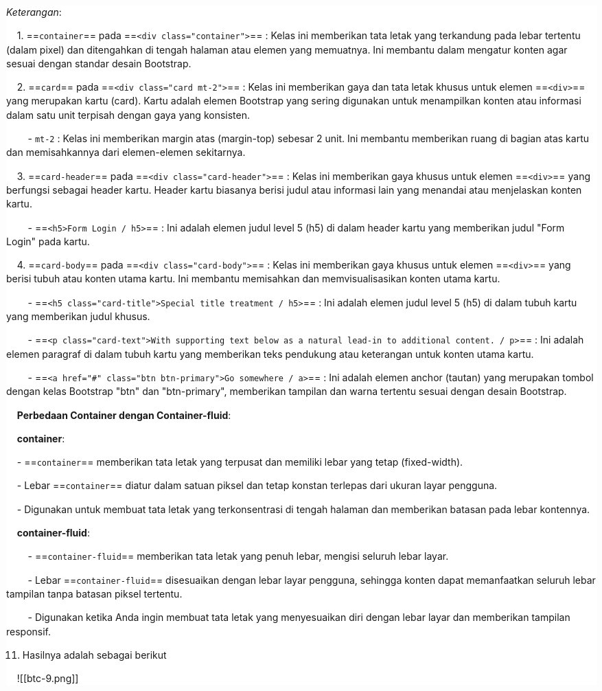 *Keterangan*:

    1. ==`container`== pada ==`<div class="container">`== : Kelas ini memberikan tata letak yang terkandung pada lebar tertentu (dalam pixel) dan ditengahkan di tengah halaman atau elemen yang memuatnya. Ini membantu dalam mengatur konten agar sesuai dengan standar desain Bootstrap.

    2. ==`card`== pada ==`<div class="card mt-2">`== : Kelas ini memberikan gaya dan tata letak khusus untuk elemen ==`<div>`== yang merupakan kartu (card). Kartu adalah elemen Bootstrap yang sering digunakan untuk menampilkan konten atau informasi dalam satu unit terpisah dengan gaya yang konsisten.

        - `mt-2` : Kelas ini memberikan margin atas (margin-top) sebesar 2 unit. Ini membantu memberikan ruang di bagian atas kartu dan memisahkannya dari elemen-elemen sekitarnya.

    3. ==`card-header`== pada ==`<div class="card-header">`== : Kelas ini memberikan gaya khusus untuk elemen ==`<div>`== yang berfungsi sebagai header kartu. Header kartu biasanya berisi judul atau informasi lain yang menandai atau menjelaskan konten kartu.

        - ==`<h5>Form Login / h5>`== : Ini adalah elemen judul level 5 (h5) di dalam header kartu yang memberikan judul "Form Login" pada kartu.

    4. ==`card-body`== pada ==`<div class="card-body">`== : Kelas ini memberikan gaya khusus untuk elemen ==`<div>`== yang berisi tubuh atau konten utama kartu. Ini membantu memisahkan dan memvisualisasikan konten utama kartu.

        - ==`<h5 class="card-title">Special title treatment / h5>`== : Ini adalah elemen judul level 5 (h5) di dalam tubuh kartu yang memberikan judul khusus.

        - ==`<p class="card-text">With supporting text below as a natural lead-in to additional content. / p>`== : Ini adalah elemen paragraf di dalam tubuh kartu yang memberikan teks pendukung atau keterangan untuk konten utama kartu.

        - ==`<a href="#" class="btn btn-primary">Go somewhere / a>`== : Ini adalah elemen anchor (tautan) yang merupakan tombol dengan kelas Bootstrap "btn" dan "btn-primary", memberikan tampilan dan warna tertentu sesuai dengan desain Bootstrap.

    **Perbedaan Container dengan Container-fluid**:

    **container**:

    - ==`container`== memberikan tata letak yang terpusat dan memiliki lebar yang tetap (fixed-width).

    - Lebar ==`container`== diatur dalam satuan piksel dan tetap konstan terlepas dari ukuran layar pengguna.

    - Digunakan untuk membuat tata letak yang terkonsentrasi di tengah halaman dan memberikan batasan pada lebar kontennya.

    **container-fluid**:

        - ==`container-fluid`== memberikan tata letak yang penuh lebar, mengisi seluruh lebar layar.

        - Lebar ==`container-fluid`== disesuaikan dengan lebar layar pengguna, sehingga konten dapat memanfaatkan seluruh lebar tampilan tanpa batasan piksel tertentu.

        - Digunakan ketika Anda ingin membuat tata letak yang menyesuaikan diri dengan lebar layar dan memberikan tampilan responsif.

11. Hasilnya adalah sebagai berikut

    ![[btc-9.png]]
